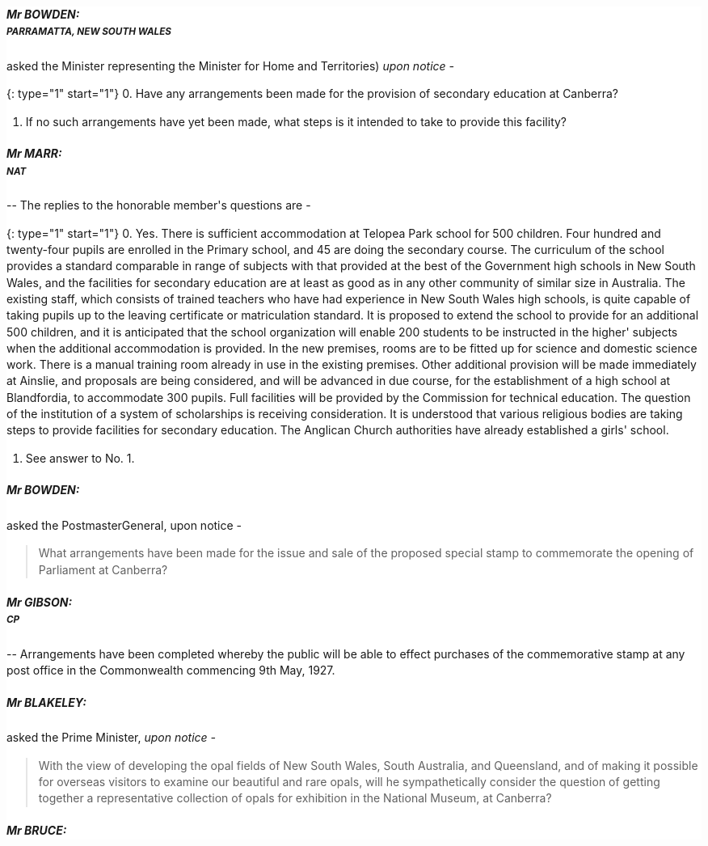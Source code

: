##### Mr BOWDEN:<br><small class="text-muted">PARRAMATTA, NEW SOUTH WALES</small>

asked the Minister representing the Minister for Home and Territories)  *upon notice -* 

{: type="1" start="1"}
0. Have any arrangements been made for the provision of secondary education at Canberra? 
1. If no such arrangements have yet been made, what steps is it intended to take to provide this facility? 

##### Mr MARR:<br><small class="text-muted">NAT</small>

-- The replies to the honorable member's questions are - 

{: type="1" start="1"}
0. Yes. There is sufficient accommodation at Telopea Park school for 500 children. Four hundred and twenty-four pupils are enrolled in the Primary school, and 45 are doing the secondary course. The curriculum of the school provides a standard comparable in range of subjects with that provided at the best of the Government high schools in New South Wales, and the facilities for secondary education are at least as good as in any other community of similar size in Australia. The existing staff, which consists of trained teachers who have had experience in New South Wales high schools, is quite capable of taking pupils up to the leaving certificate or matriculation standard. It is proposed to extend the school to provide for an additional 500 children, and it is anticipated that the school organization will enable 200 students to be instructed in the higher' subjects when the additional accommodation is provided. In the new premises, rooms are to be fitted up for science and domestic science work. There is a manual training room already in use in the existing premises. Other additional provision will be made immediately at Ainslie, and proposals are being considered, and will be advanced in due course, for the establishment of a high school at Blandfordia, to accommodate 300 pupils. Full facilities will be provided by the Commission for technical education. The question of the institution of a system of scholarships is receiving consideration. It is understood that various religious bodies are taking steps to provide facilities for secondary education. The Anglican Church authorities have already established a girls' school. 
1. See answer to No. 1. 

##### Mr BOWDEN:

asked the PostmasterGeneral, upon notice - 

  >What arrangements have been made for the issue and sale of the proposed special stamp to commemorate the opening of Parliament at Canberra? 

##### Mr GIBSON:<br><small class="text-muted">CP</small>

-- Arrangements have been completed whereby the public will be able to effect purchases of the commemorative stamp at any post office in the Commonwealth commencing 9th May, 1927. 

##### Mr BLAKELEY:

asked the Prime Minister,  *upon notice -* 

  >With the view of developing the opal fields of New South Wales, South Australia, and Queensland, and of making it possible for overseas visitors to examine our beautiful and rare opals, will he sympathetically consider the question of getting together a representative collection of opals for exhibition in the National Museum, at Canberra? 

##### Mr BRUCE:
